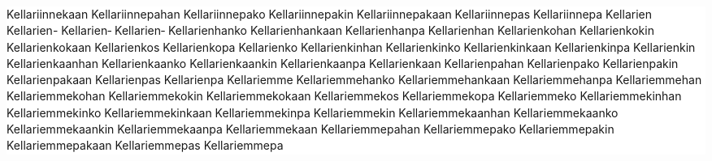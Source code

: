 Kellariinnekaan
Kellariinnepahan
Kellariinnepako
Kellariinnepakin
Kellariinnepakaan
Kellariinnepas
Kellariinnepa
Kellarien
Kellarien-
Kellarien‐
Kellarien‑
Kellarienhanko
Kellarienhankaan
Kellarienhanpa
Kellarienhan
Kellarienkohan
Kellarienkokin
Kellarienkokaan
Kellarienkos
Kellarienkopa
Kellarienko
Kellarienkinhan
Kellarienkinko
Kellarienkinkaan
Kellarienkinpa
Kellarienkin
Kellarienkaanhan
Kellarienkaanko
Kellarienkaankin
Kellarienkaanpa
Kellarienkaan
Kellarienpahan
Kellarienpako
Kellarienpakin
Kellarienpakaan
Kellarienpas
Kellarienpa
Kellariemme
Kellariemmehanko
Kellariemmehankaan
Kellariemmehanpa
Kellariemmehan
Kellariemmekohan
Kellariemmekokin
Kellariemmekokaan
Kellariemmekos
Kellariemmekopa
Kellariemmeko
Kellariemmekinhan
Kellariemmekinko
Kellariemmekinkaan
Kellariemmekinpa
Kellariemmekin
Kellariemmekaanhan
Kellariemmekaanko
Kellariemmekaankin
Kellariemmekaanpa
Kellariemmekaan
Kellariemmepahan
Kellariemmepako
Kellariemmepakin
Kellariemmepakaan
Kellariemmepas
Kellariemmepa